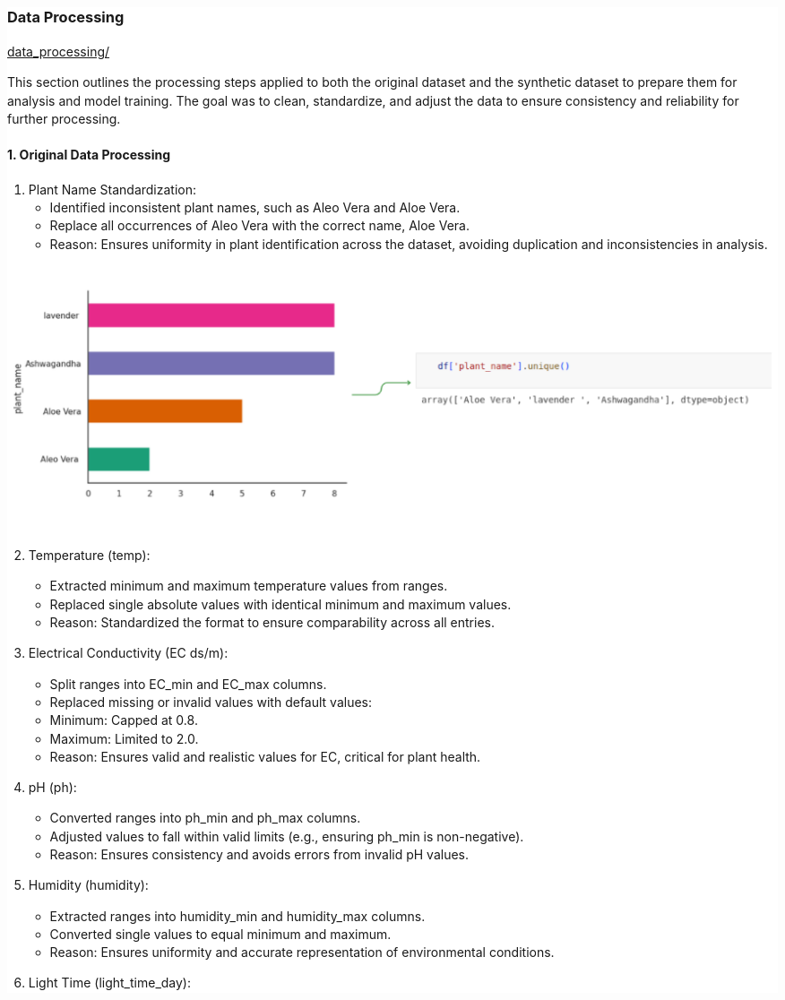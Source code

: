 ### Data Processing

[data_processing/](./prediction_model/recommendation_work_GANs.ipynb)

This section outlines the processing steps applied to both the original dataset and the synthetic dataset to prepare them for analysis and model training. The goal was to clean, standardize, and adjust the data to ensure consistency and reliability for further processing.

#### 1. Original Data Processing

1. Plant Name Standardization:
   * Identified inconsistent plant names, such as Aleo Vera and Aloe Vera.
   * Replace all occurrences of Aleo Vera with the correct name, Aloe Vera.
   * Reason: Ensures uniformity in plant identification across the dataset, avoiding duplication and inconsistencies in analysis.

![image copy](./images/image%20copy%203.png)

2. Temperature (temp):

   * Extracted minimum and maximum temperature values from ranges.
   * Replaced single absolute values with identical minimum and maximum values.
   * Reason: Standardized the format to ensure comparability across all entries.
3. Electrical Conductivity (EC ds/m):

   * Split ranges into EC_min and EC_max columns.
   * Replaced missing or invalid values with default values:
   * Minimum: Capped at 0.8.
   * Maximum: Limited to 2.0.
   * Reason: Ensures valid and realistic values for EC, critical for plant health.
4. pH (ph):

   * Converted ranges into ph_min and ph_max columns.
   * Adjusted values to fall within valid limits (e.g., ensuring ph_min is non-negative).
   * Reason: Ensures consistency and avoids errors from invalid pH values.
5. Humidity (humidity):

   * Extracted ranges into humidity_min and humidity_max columns.
   * Converted single values to equal minimum and maximum.
   * Reason: Ensures uniformity and accurate representation of environmental conditions.
6. Light Time (light_time_day):
